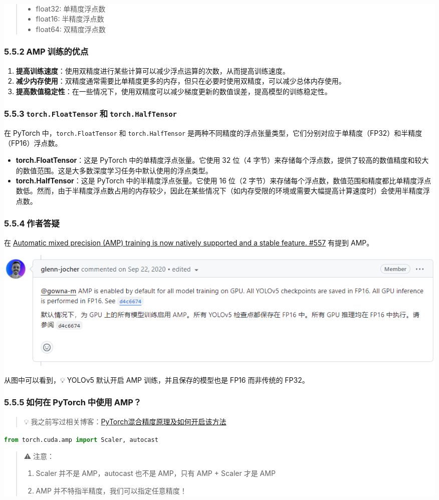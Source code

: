 > - float32: 单精度浮点数
> - float16: 半精度浮点数
> - float64: 双精度浮点数

### 5.5.2 AMP 训练的优点

1. **提高训练速度**：使用双精度进行某些计算可以减少浮点运算的次数，从而提高训练速度。
2. **减少内存使用**：双精度通常需要比单精度更多的内存，但只在必要时使用双精度，可以减少总体内存使用。
3. **提高数值稳定性**：在一些情况下，使用双精度可以减少梯度更新的数值误差，提高模型的训练稳定性。

### 5.5.3 `torch.FloatTensor` 和 `torch.HalfTensor`

在 PyTorch 中，`torch.FloatTensor` 和 `torch.HalfTensor` 是两种不同精度的浮点张量类型，它们分别对应于单精度（FP32）和半精度（FP16）浮点数。

- **torch.FloatTensor**：这是 PyTorch 中的单精度浮点张量。它使用 32 位（4 字节）来存储每个浮点数，提供了较高的数值精度和较大的数值范围。这是大多数深度学习任务中默认使用的浮点类型。
- **torch.HalfTensor**：这是 PyTorch 中的半精度浮点张量。它使用 16 位（2 字节）来存储每个浮点数，数值范围和精度都比单精度浮点数低。然而，由于半精度浮点数占用的内存较少，因此在某些情况下（如内存受限的环境或需要大幅提高计算速度时）会使用半精度浮点数。

### 5.5.4 作者答疑

在 [Automatic mixed precision (AMP) training is now natively supported and a stable feature. #557](https://github.com/ultralytics/yolov5/issues/557) 有提到 AMP。

<div align=center>
    <img src=./imgs_markdown/2024-02-07-15-05-30.png
    width=100%>
    <center></center>
</div>

从图中可以看到，💡 YOLOv5 默认开启 AMP 训练，并且保存的模型也是 FP16 而非传统的 FP32。

### 5.5.5 如何在 PyTorch 中使用 AMP？

> 💡 我之前写过相关博客：[PyTorch混合精度原理及如何开启该方法](https://blog.csdn.net/weixin_44878336/article/details/125433023)

```python
from torch.cuda.amp import Scaler, autocast
```

> ⚠️ 注意：
> 1. Scaler 并不是 AMP，autocast 也不是 AMP，只有 AMP + Scaler 才是 AMP
>
> 2. AMP 并不特指半精度，我们可以指定任意精度！
